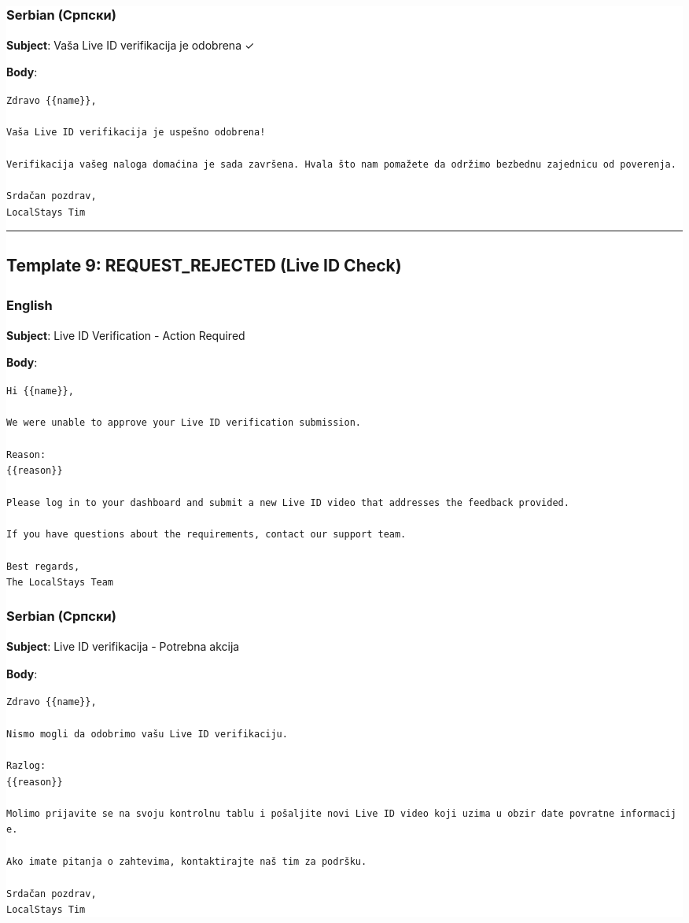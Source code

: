 ### Serbian (Српски)

**Subject**: Vaša Live ID verifikacija je odobrena ✓

**Body**:

```
Zdravo {{name}},

Vaša Live ID verifikacija je uspešno odobrena!

Verifikacija vašeg naloga domaćina je sada završena. Hvala što nam pomažete da održimo bezbednu zajednicu od poverenja.

Srdačan pozdrav,
LocalStays Tim
```

---

## Template 9: REQUEST_REJECTED (Live ID Check)

### English

**Subject**: Live ID Verification - Action Required

**Body**:

```
Hi {{name}},

We were unable to approve your Live ID verification submission.

Reason:
{{reason}}

Please log in to your dashboard and submit a new Live ID video that addresses the feedback provided.

If you have questions about the requirements, contact our support team.

Best regards,
The LocalStays Team
```

### Serbian (Српски)

**Subject**: Live ID verifikacija - Potrebna akcija

**Body**:

```
Zdravo {{name}},

Nismo mogli da odobrimo vašu Live ID verifikaciju.

Razlog:
{{reason}}

Molimo prijavite se na svoju kontrolnu tablu i pošaljite novi Live ID video koji uzima u obzir date povratne informacije.

Ako imate pitanja o zahtevima, kontaktirajte naš tim za podršku.

Srdačan pozdrav,
LocalStays Tim
```
